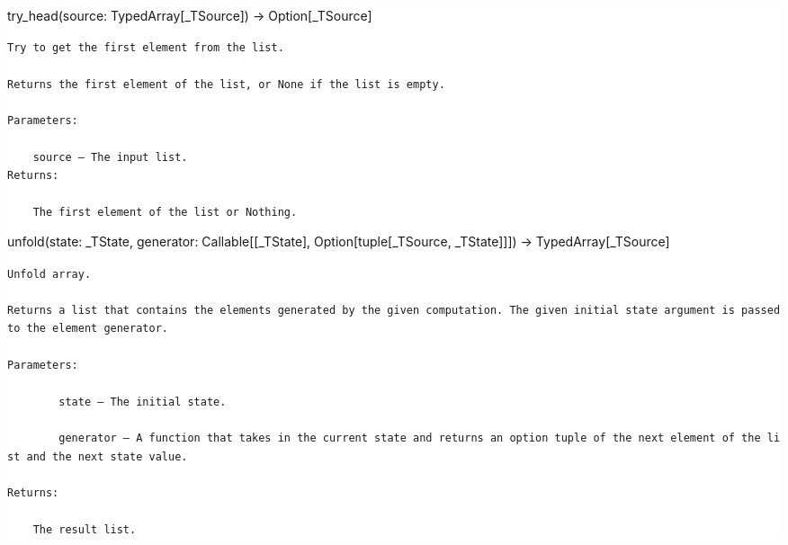 try_head(source: TypedArray[_TSource]) → Option[_TSource]

    Try to get the first element from the list.

    Returns the first element of the list, or None if the list is empty.

    Parameters:

        source – The input list.
    Returns:

        The first element of the list or Nothing.

unfold(state: _TState, generator: Callable[[_TState], Option[tuple[_TSource, _TState]]]) → TypedArray[_TSource]

    Unfold array.

    Returns a list that contains the elements generated by the given computation. The given initial state argument is passed to the element generator.

    Parameters:

            state – The initial state.

            generator – A function that takes in the current state and returns an option tuple of the next element of the list and the next state value.

    Returns:

        The result list.

